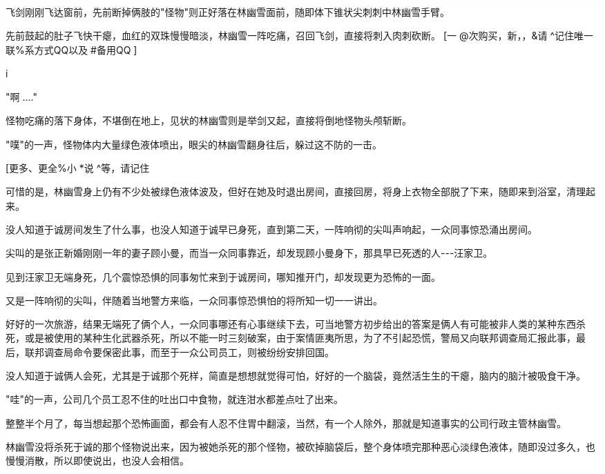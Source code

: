 
飞剑刚刚飞达窗前，先前断掉俩肢的"怪物"则正好落在林幽雪面前，随即体下锥状尖刺刺中林幽雪手臂。



先前鼓起的肚子飞快干瘪，血红的双珠慢慢暗淡，林幽雪一阵吃痛，召回飞剑，直接将刺入肉刺砍断。 [一 @次购买，新，，&请 ^记住唯一联%系方式QQ以及 #备用QQ ]



i 



"啊 ...."



怪物吃痛的落下身体，不堪倒在地上，见状的林幽雪则是举剑又起，直接将倒地怪物头颅斩断。





"噗"的一声，怪物体内大量绿色液体喷出，眼尖的林幽雪翻身往后，躲过这不防的一击。



 [更多、更全%小 *说 ^等，请记住



可惜的是，林幽雪身上仍有不少处被绿色液体波及，但好在她及时退出房间，直接回房，将身上衣物全部脱了下来，随即来到浴室，清理起来。



没人知道于诚房间发生了什么事，也没人知道于诚早已身死，直到第二天，一阵响彻的尖叫声响起，一众同事惊恐涌出房间。





尖叫的是张正新婚刚刚一年的妻子顾小曼，而当一众同事靠近，却发现顾小曼身下，那具早已死透的人---汪家卫。



见到汪家卫无端身死，几个震惊恐惧的同事匆忙来到于诚房间，哪知推开门，却发现更为恐怖的一面。





又是一阵响彻的尖叫，伴随着当地警方来临，一众同事惊恐惧怕的将所知一切一一讲出。



好好的一次旅游，结果无端死了俩个人，一众同事哪还有心事继续下去，可当地警方初步给出的答案是俩人有可能被非人类的某种东西杀死，或是被使用的某种生化武器杀死，所以不能一时三刻破案，由于案情匪夷所思，为了不引起恐慌，警局又向联邦调查局汇报此事，最后，联邦调查局命令要保密此事，而至于一众公司员工，则被纷纷安排回国。





没人知道于诚俩人会死，尤其是于诚那个死样，简直是想想就觉得可怕，好好的一个脑袋，竟然活生生的干瘪，脑内的脑汁被吸食干净。



"哇"的一声，公司几个员工忍不住的吐出口中食物，就连泔水都差点吐了出来。



整整半个月了，每当想起那个恐怖画面，都会有人忍不住胃中翻滚，当然，有一个人除外，那就是知道事实的公司行政主管林幽雪。



林幽雪没将杀死于诚的那个怪物说出来，因为被她杀死的那个怪物，被砍掉脑袋后，整个身体喷完那种恶心淡绿色液体，随即没过多久，也慢慢消散，所以即使说出，也没人会相信。


